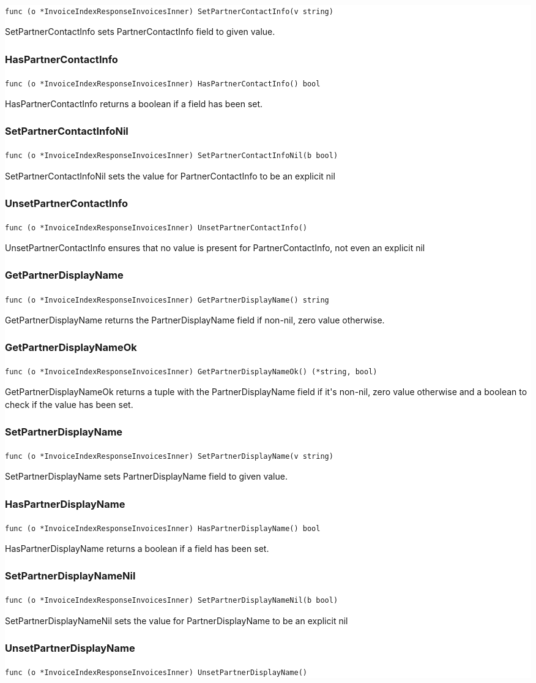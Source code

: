 `func (o *InvoiceIndexResponseInvoicesInner) SetPartnerContactInfo(v string)`

SetPartnerContactInfo sets PartnerContactInfo field to given value.

### HasPartnerContactInfo

`func (o *InvoiceIndexResponseInvoicesInner) HasPartnerContactInfo() bool`

HasPartnerContactInfo returns a boolean if a field has been set.

### SetPartnerContactInfoNil

`func (o *InvoiceIndexResponseInvoicesInner) SetPartnerContactInfoNil(b bool)`

 SetPartnerContactInfoNil sets the value for PartnerContactInfo to be an explicit nil

### UnsetPartnerContactInfo
`func (o *InvoiceIndexResponseInvoicesInner) UnsetPartnerContactInfo()`

UnsetPartnerContactInfo ensures that no value is present for PartnerContactInfo, not even an explicit nil
### GetPartnerDisplayName

`func (o *InvoiceIndexResponseInvoicesInner) GetPartnerDisplayName() string`

GetPartnerDisplayName returns the PartnerDisplayName field if non-nil, zero value otherwise.

### GetPartnerDisplayNameOk

`func (o *InvoiceIndexResponseInvoicesInner) GetPartnerDisplayNameOk() (*string, bool)`

GetPartnerDisplayNameOk returns a tuple with the PartnerDisplayName field if it's non-nil, zero value otherwise
and a boolean to check if the value has been set.

### SetPartnerDisplayName

`func (o *InvoiceIndexResponseInvoicesInner) SetPartnerDisplayName(v string)`

SetPartnerDisplayName sets PartnerDisplayName field to given value.

### HasPartnerDisplayName

`func (o *InvoiceIndexResponseInvoicesInner) HasPartnerDisplayName() bool`

HasPartnerDisplayName returns a boolean if a field has been set.

### SetPartnerDisplayNameNil

`func (o *InvoiceIndexResponseInvoicesInner) SetPartnerDisplayNameNil(b bool)`

 SetPartnerDisplayNameNil sets the value for PartnerDisplayName to be an explicit nil

### UnsetPartnerDisplayName
`func (o *InvoiceIndexResponseInvoicesInner) UnsetPartnerDisplayName()`
